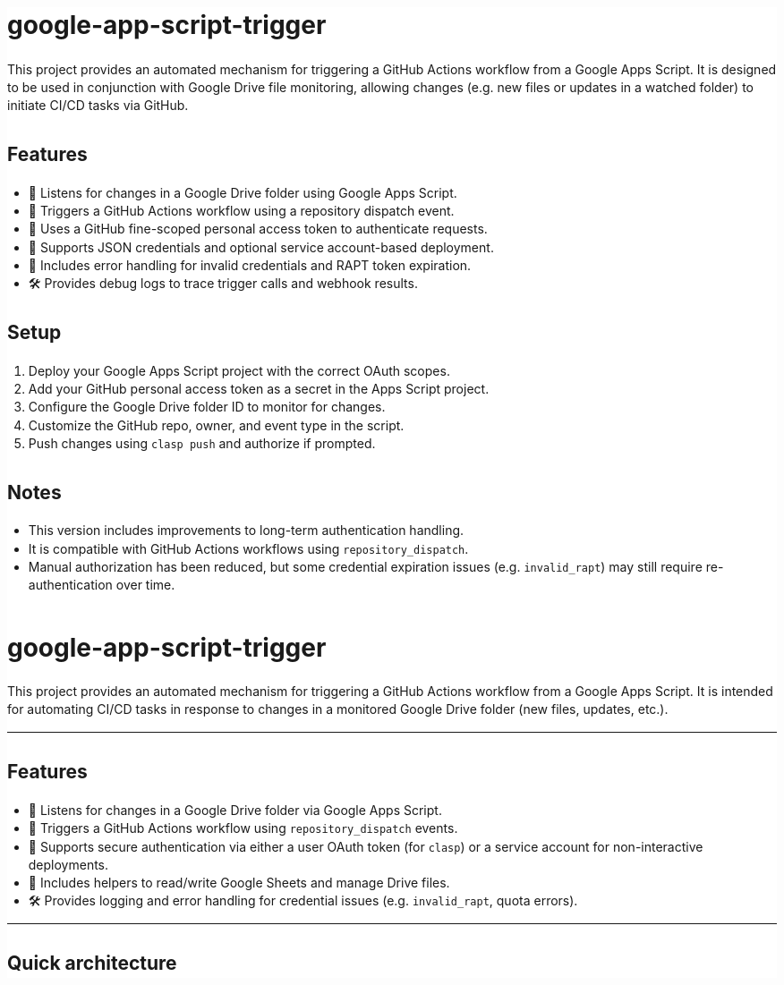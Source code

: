 # google-app-script-trigger

This project provides an automated mechanism for triggering a GitHub Actions workflow from a Google Apps Script. It is designed to be used in conjunction with Google Drive file monitoring, allowing changes (e.g. new files or updates in a watched folder) to initiate CI/CD tasks via GitHub.

## Features

- 🔁 Listens for changes in a Google Drive folder using Google Apps Script.
- 🚀 Triggers a GitHub Actions workflow using a repository dispatch event.
- 🔐 Uses a GitHub fine-scoped personal access token to authenticate requests.
- 📂 Supports JSON credentials and optional service account-based deployment.
- 🔧 Includes error handling for invalid credentials and RAPT token expiration.
- 🛠️ Provides debug logs to trace trigger calls and webhook results.

## Setup

1. Deploy your Google Apps Script project with the correct OAuth scopes.
2. Add your GitHub personal access token as a secret in the Apps Script project.
3. Configure the Google Drive folder ID to monitor for changes.
4. Customize the GitHub repo, owner, and event type in the script.
5. Push changes using `clasp push` and authorize if prompted.

## Notes

- This version includes improvements to long-term authentication handling.
- It is compatible with GitHub Actions workflows using `repository_dispatch`.
- Manual authorization has been reduced, but some credential expiration issues (e.g. `invalid_rapt`) may still require re-authentication over time.
# google-app-script-trigger

This project provides an automated mechanism for triggering a GitHub Actions workflow from a Google Apps Script. It is intended for automating CI/CD tasks in response to changes in a monitored Google Drive folder (new files, updates, etc.).

---

## Features

- 🔁 Listens for changes in a Google Drive folder via Google Apps Script.
- 🚀 Triggers a GitHub Actions workflow using `repository_dispatch` events.
- 🔐 Supports secure authentication via either a user OAuth token (for `clasp`) or a service account for non-interactive deployments.
- 📂 Includes helpers to read/write Google Sheets and manage Drive files.
- 🛠️ Provides logging and error handling for credential issues (e.g. `invalid_rapt`, quota errors).

---

## Quick architecture
